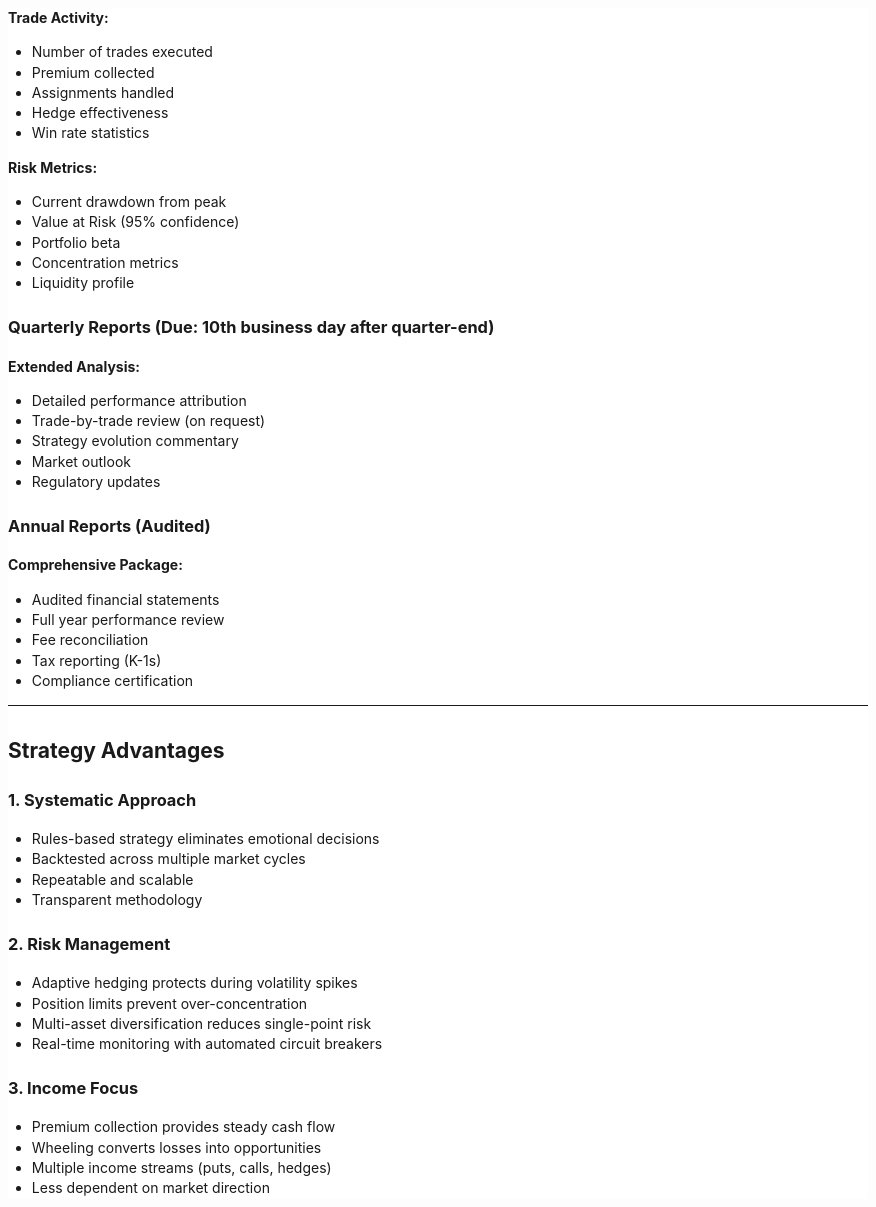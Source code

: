 **Trade Activity:**
- Number of trades executed
- Premium collected
- Assignments handled
- Hedge effectiveness
- Win rate statistics

**Risk Metrics:**
- Current drawdown from peak
- Value at Risk (95% confidence)
- Portfolio beta
- Concentration metrics
- Liquidity profile

### Quarterly Reports (Due: 10th business day after quarter-end)

**Extended Analysis:**
- Detailed performance attribution
- Trade-by-trade review (on request)
- Strategy evolution commentary
- Market outlook
- Regulatory updates

### Annual Reports (Audited)

**Comprehensive Package:**
- Audited financial statements
- Full year performance review
- Fee reconciliation
- Tax reporting (K-1s)
- Compliance certification

---

## Strategy Advantages

### 1. Systematic Approach
- Rules-based strategy eliminates emotional decisions
- Backtested across multiple market cycles
- Repeatable and scalable
- Transparent methodology

### 2. Risk Management
- Adaptive hedging protects during volatility spikes
- Position limits prevent over-concentration
- Multi-asset diversification reduces single-point risk
- Real-time monitoring with automated circuit breakers

### 3. Income Focus
- Premium collection provides steady cash flow
- Wheeling converts losses into opportunities
- Multiple income streams (puts, calls, hedges)
- Less dependent on market direction
